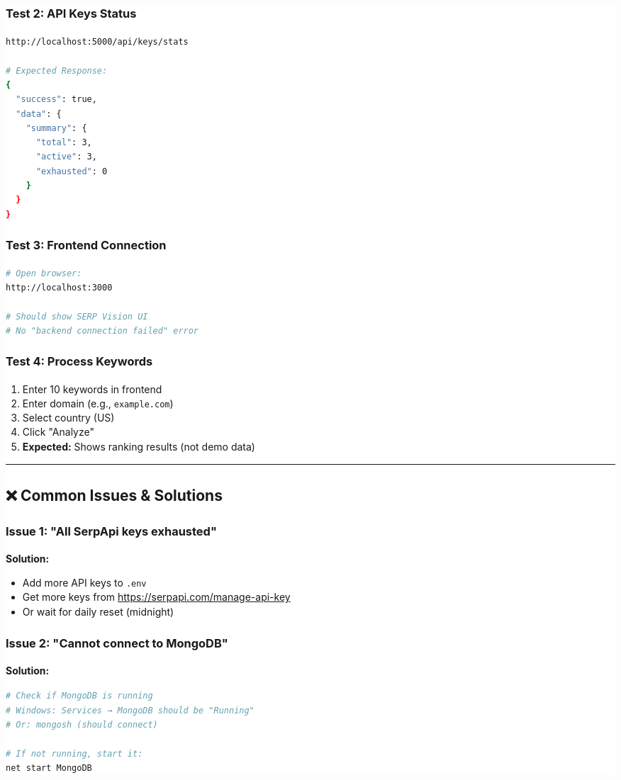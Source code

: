 ### Test 2: API Keys Status

```bash
http://localhost:5000/api/keys/stats

# Expected Response:
{
  "success": true,
  "data": {
    "summary": {
      "total": 3,
      "active": 3,
      "exhausted": 0
    }
  }
}
```

### Test 3: Frontend Connection

```bash
# Open browser:
http://localhost:3000

# Should show SERP Vision UI
# No "backend connection failed" error
```

### Test 4: Process Keywords

1. Enter 10 keywords in frontend
2. Enter domain (e.g., `example.com`)
3. Select country (US)
4. Click "Analyze"
5. **Expected:** Shows ranking results (not demo data)

---

## ❌ Common Issues & Solutions

### Issue 1: "All SerpApi keys exhausted"
**Solution:** 
- Add more API keys to `.env`
- Get more keys from https://serpapi.com/manage-api-key
- Or wait for daily reset (midnight)

### Issue 2: "Cannot connect to MongoDB"
**Solution:**
```bash
# Check if MongoDB is running
# Windows: Services → MongoDB should be "Running"
# Or: mongosh (should connect)

# If not running, start it:
net start MongoDB
```
